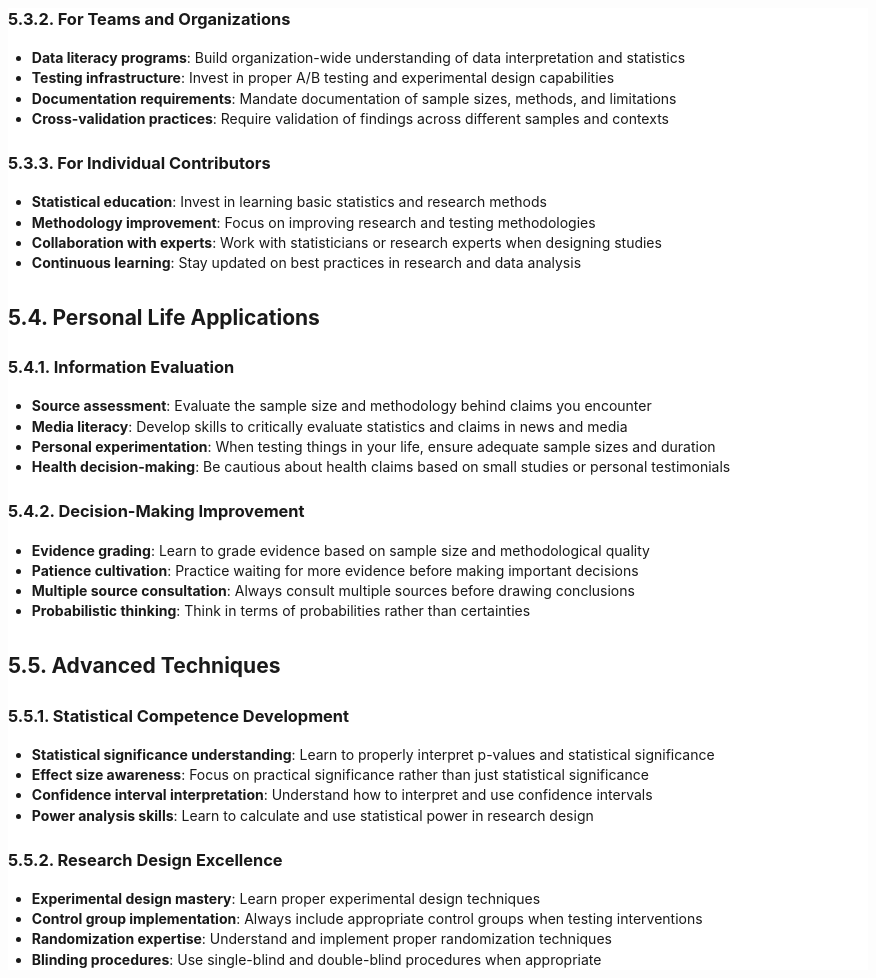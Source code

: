 ### 5.3.2. **For Teams and Organizations**

- **Data literacy programs**: Build organization-wide understanding of data interpretation and statistics
- **Testing infrastructure**: Invest in proper A/B testing and experimental design capabilities
- **Documentation requirements**: Mandate documentation of sample sizes, methods, and limitations
- **Cross-validation practices**: Require validation of findings across different samples and contexts

### 5.3.3. **For Individual Contributors**

- **Statistical education**: Invest in learning basic statistics and research methods
- **Methodology improvement**: Focus on improving research and testing methodologies
- **Collaboration with experts**: Work with statisticians or research experts when designing studies
- **Continuous learning**: Stay updated on best practices in research and data analysis

## 5.4. **Personal Life Applications**

### 5.4.1. **Information Evaluation**

- **Source assessment**: Evaluate the sample size and methodology behind claims you encounter
- **Media literacy**: Develop skills to critically evaluate statistics and claims in news and media
- **Personal experimentation**: When testing things in your life, ensure adequate sample sizes and duration
- **Health decision-making**: Be cautious about health claims based on small studies or personal testimonials

### 5.4.2. **Decision-Making Improvement**

- **Evidence grading**: Learn to grade evidence based on sample size and methodological quality
- **Patience cultivation**: Practice waiting for more evidence before making important decisions
- **Multiple source consultation**: Always consult multiple sources before drawing conclusions
- **Probabilistic thinking**: Think in terms of probabilities rather than certainties

## 5.5. **Advanced Techniques**

### 5.5.1. **Statistical Competence Development**

- **Statistical significance understanding**: Learn to properly interpret p-values and statistical significance
- **Effect size awareness**: Focus on practical significance rather than just statistical significance
- **Confidence interval interpretation**: Understand how to interpret and use confidence intervals
- **Power analysis skills**: Learn to calculate and use statistical power in research design

### 5.5.2. **Research Design Excellence**

- **Experimental design mastery**: Learn proper experimental design techniques
- **Control group implementation**: Always include appropriate control groups when testing interventions
- **Randomization expertise**: Understand and implement proper randomization techniques
- **Blinding procedures**: Use single-blind and double-blind procedures when appropriate
